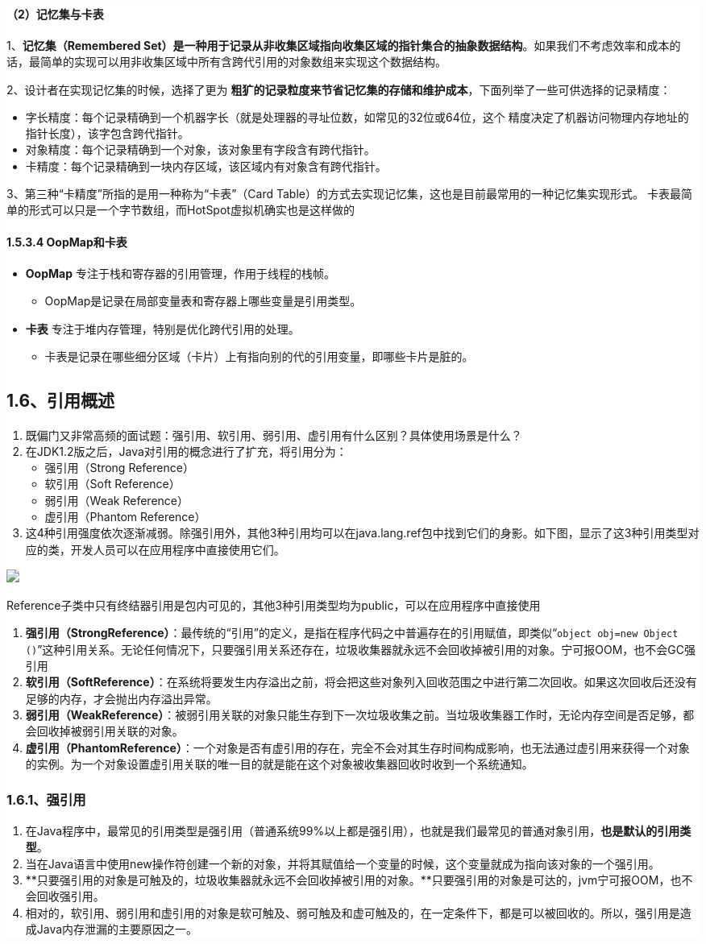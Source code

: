 #### （2）记忆集与卡表

1、**记忆集（Remembered Set）**是一种用于记录**从非收集区域指向收集区域的指针集合的抽象数据结构**。如果我们不考虑效率和成本的话，最简单的实现可以用非收集区域中所有含跨代引用的对象数组来实现这个数据结构。

2、设计者在实现记忆集的时候，选择了更为 **粗犷的记录粒度来节省记忆集的存储和维护成本**，下面列举了一些可供选择的记录精度：

- 字长精度：每个记录精确到一个机器字长（就是处理器的寻址位数，如常见的32位或64位，这个 精度决定了机器访问物理内存地址的指针长度），该字包含跨代指针。 
- 对象精度：每个记录精确到一个对象，该对象里有字段含有跨代指针。 
- 卡精度：每个记录精确到一块内存区域，该区域内有对象含有跨代指针。

3、第三种“卡精度”所指的是用一种称为“卡表”（Card Table）的方式去实现记忆集，这也是目前最常用的一种记忆集实现形式。 卡表最简单的形式可以只是一个字节数组，而HotSpot虚拟机确实也是这样做的



#### 1.5.3.4 OopMap和卡表

- **OopMap** 专注于栈和寄存器的引用管理，作用于线程的栈帧。
  - OopMap是记录在局部变量表和寄存器上哪些变量是引用类型。

- **卡表** 专注于堆内存管理，特别是优化跨代引用的处理。
  - 卡表是记录在哪些细分区域（卡片）上有指向别的代的引用变量，即哪些卡片是脏的。



## 1.6、引用概述

1. 既偏门又非常高频的面试题：强引用、软引用、弱引用、虚引用有什么区别？具体使用场景是什么？
2. 在JDK1.2版之后，Java对引用的概念进行了扩充，将引用分为：
   - 强引用（Strong Reference）
   - 软引用（Soft Reference）
   - 弱引用（Weak Reference）
   - 虚引用（Phantom Reference）
3. 这4种引用强度依次逐渐减弱。除强引用外，其他3种引用均可以在java.lang.ref包中找到它们的身影。如下图，显示了这3种引用类型对应的类，开发人员可以在应用程序中直接使用它们。

<img src="https://npm.elemecdn.com/youthlql@1.0.8/JVM/chapter_011/0012.png" >



Reference子类中只有终结器引用是包内可见的，其他3种引用类型均为public，可以在应用程序中直接使用

1. **强引用（StrongReference）**：最传统的“引用”的定义，是指在程序代码之中普遍存在的引用赋值，即类似“`object obj=new Object()`”这种引用关系。无论任何情况下，只要强引用关系还存在，垃圾收集器就永远不会回收掉被引用的对象。宁可报OOM，也不会GC强引用
2. **软引用（SoftReference）**：在系统将要发生内存溢出之前，将会把这些对象列入回收范围之中进行第二次回收。如果这次回收后还没有足够的内存，才会抛出内存溢出异常。
3. **弱引用（WeakReference）**：被弱引用关联的对象只能生存到下一次垃圾收集之前。当垃圾收集器工作时，无论内存空间是否足够，都会回收掉被弱引用关联的对象。
4. **虚引用（PhantomReference）**：一个对象是否有虚引用的存在，完全不会对其生存时间构成影响，也无法通过虚引用来获得一个对象的实例。为一个对象设置虚引用关联的唯一目的就是能在这个对象被收集器回收时收到一个系统通知。



### 1.6.1、强引用

1. 在Java程序中，最常见的引用类型是强引用（普通系统99%以上都是强引用），也就是我们最常见的普通对象引用，**也是默认的引用类型**。
2. 当在Java语言中使用new操作符创建一个新的对象，并将其赋值给一个变量的时候，这个变量就成为指向该对象的一个强引用。
3. **只要强引用的对象是可触及的，垃圾收集器就永远不会回收掉被引用的对象。**只要强引用的对象是可达的，jvm宁可报OOM，也不会回收强引用。
4. 相对的，软引用、弱引用和虚引用的对象是软可触及、弱可触及和虚可触及的，在一定条件下，都是可以被回收的。所以，强引用是造成Java内存泄漏的主要原因之一。

